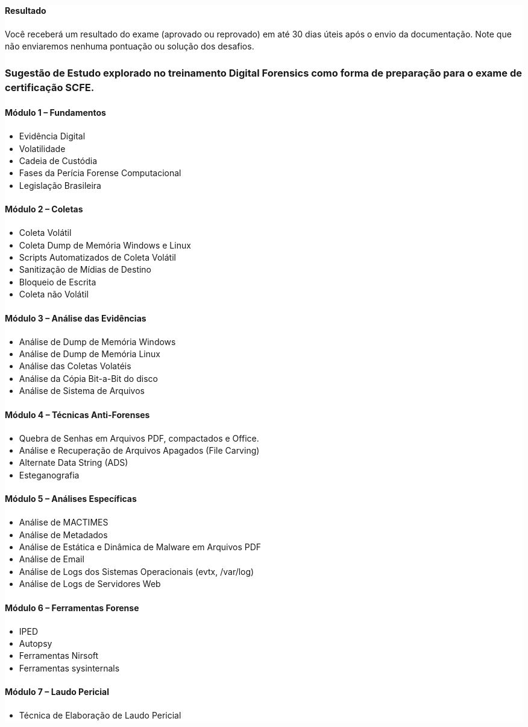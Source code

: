 #### Resultado

Você receberá um resultado do exame (aprovado ou reprovado) em até 30 dias úteis após o envio da documentação. Note que não enviaremos nenhuma pontuação ou solução dos desafios.

### Sugestão de Estudo explorado no treinamento Digital Forensics como forma de preparação para o exame de certificação SCFE.

#### Módulo 1 – Fundamentos

*   Evidência Digital
*   Volatilidade
*   Cadeia de Custódia
*   Fases da Perícia Forense Computacional
*   Legislação Brasileira

#### Módulo 2 – Coletas

*   Coleta Volátil
*   Coleta Dump de Memória Windows e Linux
*   Scripts Automatizados de Coleta Volátil
*   Sanitização de Mídias de Destino
*   Bloqueio de Escrita
*   Coleta não Volátil

#### Módulo 3 – Análise das Evidências

*   Análise de Dump de Memória Windows
*   Análise de Dump de Memória Linux
*   Análise das Coletas Volatéis
*   Análise da Cópia Bit-a-Bit do disco
*   Análise de Sistema de Arquivos

#### Módulo 4 – Técnicas Anti-Forenses

*   Quebra de Senhas em Arquivos PDF, compactados e Office.
*   Análise e Recuperação de Arquivos Apagados (File Carving)
*   Alternate Data String (ADS)
*   Esteganografia

#### Módulo 5 – Análises Específicas

*   Análise de MACTIMES
*   Análise de Metadados
*   Análise de Estática e Dinâmica de Malware em Arquivos PDF
*   Análise de Email
*   Análise de Logs dos Sistemas Operacionais (evtx, /var/log)
*   Análise de Logs de Servidores Web

#### Módulo 6 – Ferramentas Forense

*   IPED
*   Autopsy
*   Ferramentas Nirsoft
*   Ferramentas sysinternals

#### Módulo 7 – Laudo Pericial

*   Técnica de Elaboração de Laudo Pericial
